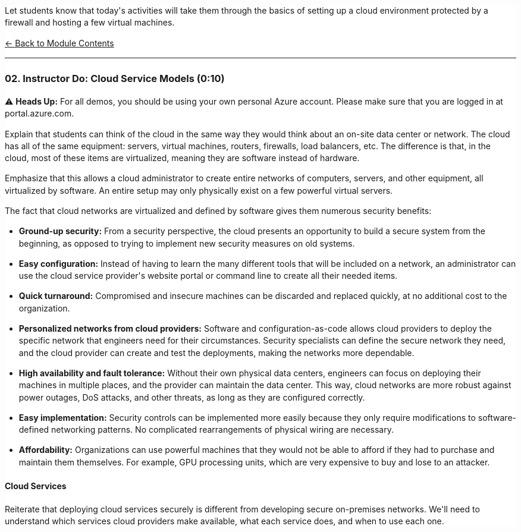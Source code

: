 Let students know that today's activities will take them through the basics of setting up a cloud environment protected by a firewall and hosting a few virtual machines.

[<- Back to Module Contents](LessonPlan.md#module-day-1-contents)

---

### 02. Instructor Do: Cloud Service Models (0:10)

:warning: **Heads Up:** For all demos, you should be using your own personal Azure account. Please make sure that you are logged in at portal.azure.com.

Explain that students can think of the cloud in the same way they would think about an on-site data center or network. The cloud has all of the same equipment: servers, virtual machines, routers, firewalls, load balancers, etc. The difference is that, in the cloud, most of these items are virtualized, meaning they are software instead of hardware.

Emphasize that this allows a cloud administrator to create entire networks of computers, servers, and other equipment, all virtualized by software. An entire setup may only physically exist on a few powerful virtual servers.

The fact that cloud networks are virtualized and defined by software gives them numerous security benefits:

- **Ground-up security:** From a security perspective, the cloud presents an opportunity to build a secure system from the beginning, as opposed to trying to implement new security measures on old systems.

- **Easy configuration:** Instead of having to learn the many different tools that will be included on a network, an administrator can use the cloud service provider's website portal or command line to create all their needed items.

- **Quick turnaround:** Compromised and insecure machines can be discarded and replaced quickly, at no additional cost to the organization.

- **Personalized networks from cloud providers:** Software and configuration-as-code allows cloud providers to deploy the specific network that engineers need for their circumstances. Security specialists can define the secure network they need, and the cloud provider can create and test the deployments, making the networks more dependable.

- **High availability and fault tolerance:** Without their own physical data centers, engineers can focus on deploying their machines in multiple places, and the provider can maintain the data center. This way, cloud networks are more robust against power outages, DoS attacks, and other threats, as long as they are configured correctly.

- **Easy implementation:** Security controls can be implemented more easily because they only require modifications to software-defined networking patterns. No complicated rearrangements of physical wiring are necessary.

- **Affordability:** Organizations can use powerful machines that they would not be able to afford if they had to purchase and maintain them themselves. For example, GPU processing units, which are very expensive to buy and lose to an attacker.

#### Cloud Services

Reiterate that deploying cloud services securely is different from developing secure on-premises networks. We'll need to understand which services cloud providers make available, what each service does, and when to use each one.
